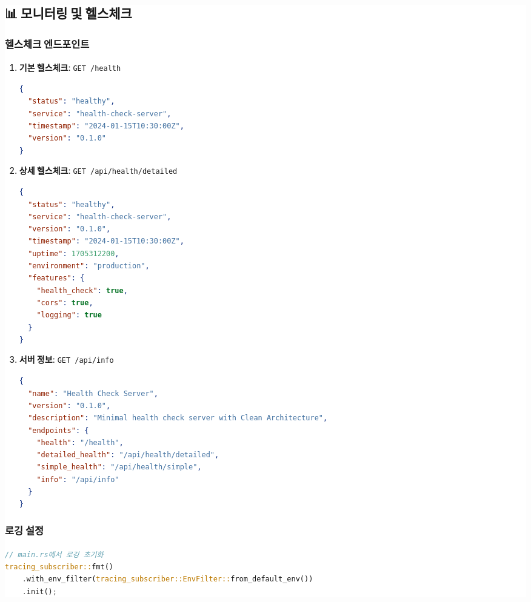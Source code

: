 ## 📊 모니터링 및 헬스체크

### 헬스체크 엔드포인트

1. **기본 헬스체크**: `GET /health`
   ```json
   {
     "status": "healthy",
     "service": "health-check-server",
     "timestamp": "2024-01-15T10:30:00Z",
     "version": "0.1.0"
   }
   ```

2. **상세 헬스체크**: `GET /api/health/detailed`
   ```json
   {
     "status": "healthy",
     "service": "health-check-server",
     "version": "0.1.0",
     "timestamp": "2024-01-15T10:30:00Z",
     "uptime": 1705312200,
     "environment": "production",
     "features": {
       "health_check": true,
       "cors": true,
       "logging": true
     }
   }
   ```

3. **서버 정보**: `GET /api/info`
   ```json
   {
     "name": "Health Check Server",
     "version": "0.1.0",
     "description": "Minimal health check server with Clean Architecture",
     "endpoints": {
       "health": "/health",
       "detailed_health": "/api/health/detailed",
       "simple_health": "/api/health/simple",
       "info": "/api/info"
     }
   }
   ```

### 로깅 설정

```rust
// main.rs에서 로깅 초기화
tracing_subscriber::fmt()
    .with_env_filter(tracing_subscriber::EnvFilter::from_default_env())
    .init();
```
